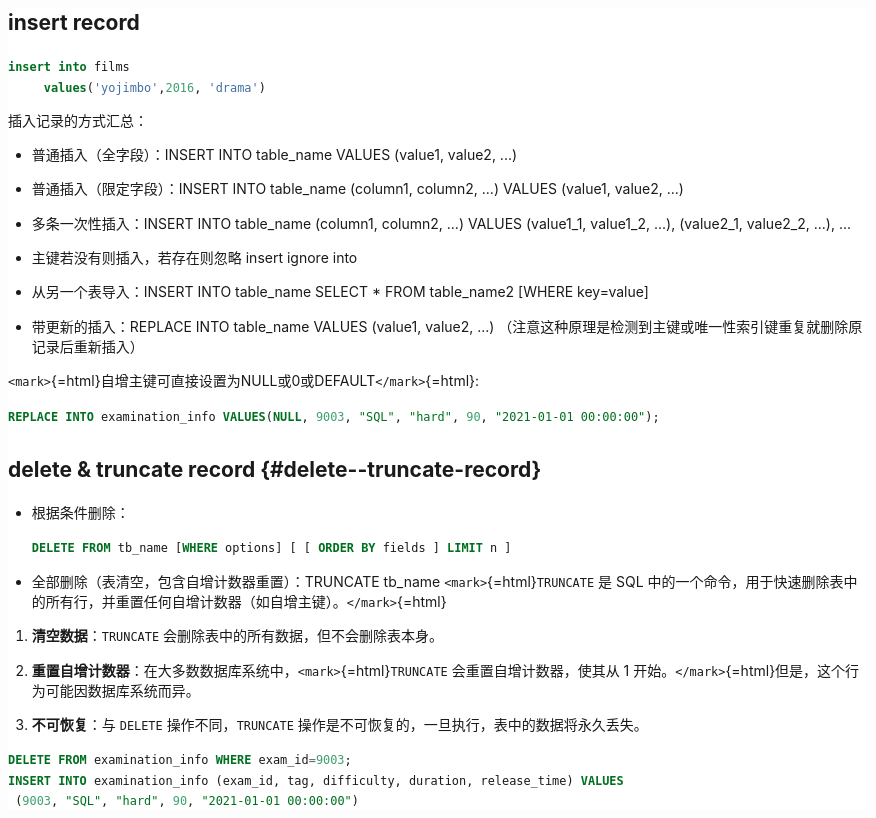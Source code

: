 ## insert record

``` sql
insert into films
     values('yojimbo',2016, 'drama')
```

插入记录的方式汇总：

- 普通插入（全字段）：INSERT INTO table_name VALUES (value1, value2,
  \...)

- 普通插入（限定字段）：INSERT INTO table_name (column1, column2, \...)
  VALUES (value1, value2, \...)

- 多条一次性插入：INSERT INTO table_name (column1, column2, \...) VALUES
  (value1_1, value1_2, \...), (value2_1, value2_2, \...), \...

- 主键若没有则插入，若存在则忽略 insert ignore into

- 从另一个表导入：INSERT INTO table_name SELECT \* FROM table_name2
  \[WHERE key=value\]

- 带更新的插入：REPLACE INTO table_name VALUES (value1, value2, \...)
  （注意这种原理是检测到主键或唯一性索引键重复就删除原记录后重新插入）

`<mark>`{=html}自增主键可直接设置为NULL或0或DEFAULT`</mark>`{=html}:

``` sql
REPLACE INTO examination_info VALUES(NULL, 9003, "SQL", "hard", 90, "2021-01-01 00:00:00");
```

## delete & truncate record {#delete--truncate-record}

- 根据条件删除：

  ``` sql
  DELETE FROM tb_name [WHERE options] [ [ ORDER BY fields ] LIMIT n ]
  ```

- 全部删除（表清空，包含自增计数器重置）：TRUNCATE tb_name
  `<mark>`{=html}`TRUNCATE` 是 SQL
  中的一个命令，用于快速删除表中的所有行，并重置任何自增计数器（如自增主键）。`</mark>`{=html}

1.  **清空数据**：`TRUNCATE` 会删除表中的所有数据，但不会删除表本身。

2.  **重置自增计数器**：在大多数数据库系统中，`<mark>`{=html}`TRUNCATE`
    会重置自增计数器，使其从 1
    开始。`</mark>`{=html}但是，这个行为可能因数据库系统而异。

3.  **不可恢复**：与 `DELETE` 操作不同，`TRUNCATE`
    操作是不可恢复的，一旦执行，表中的数据将永久丢失。

``` sql
DELETE FROM examination_info WHERE exam_id=9003;
INSERT INTO examination_info (exam_id, tag, difficulty, duration, release_time) VALUES
 (9003, "SQL", "hard", 90, "2021-01-01 00:00:00")
```

